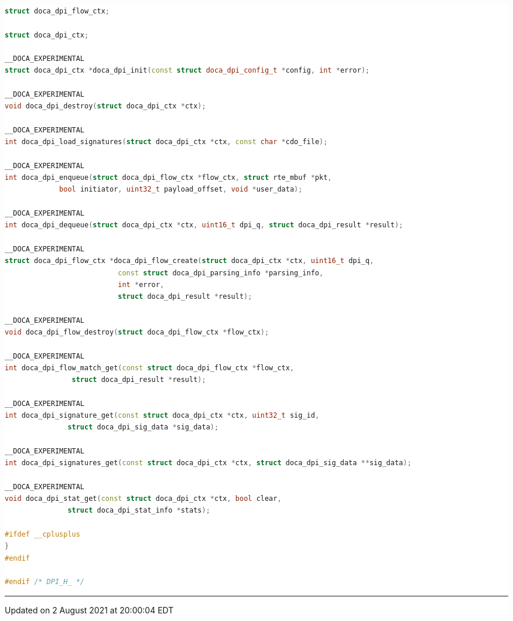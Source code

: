 ```cpp
struct doca_dpi_flow_ctx;

struct doca_dpi_ctx;

__DOCA_EXPERIMENTAL
struct doca_dpi_ctx *doca_dpi_init(const struct doca_dpi_config_t *config, int *error);

__DOCA_EXPERIMENTAL
void doca_dpi_destroy(struct doca_dpi_ctx *ctx);

__DOCA_EXPERIMENTAL
int doca_dpi_load_signatures(struct doca_dpi_ctx *ctx, const char *cdo_file);

__DOCA_EXPERIMENTAL
int doca_dpi_enqueue(struct doca_dpi_flow_ctx *flow_ctx, struct rte_mbuf *pkt,
             bool initiator, uint32_t payload_offset, void *user_data);

__DOCA_EXPERIMENTAL
int doca_dpi_dequeue(struct doca_dpi_ctx *ctx, uint16_t dpi_q, struct doca_dpi_result *result);

__DOCA_EXPERIMENTAL
struct doca_dpi_flow_ctx *doca_dpi_flow_create(struct doca_dpi_ctx *ctx, uint16_t dpi_q,
                           const struct doca_dpi_parsing_info *parsing_info,
                           int *error,
                           struct doca_dpi_result *result);

__DOCA_EXPERIMENTAL
void doca_dpi_flow_destroy(struct doca_dpi_flow_ctx *flow_ctx);

__DOCA_EXPERIMENTAL
int doca_dpi_flow_match_get(const struct doca_dpi_flow_ctx *flow_ctx,
                struct doca_dpi_result *result);

__DOCA_EXPERIMENTAL
int doca_dpi_signature_get(const struct doca_dpi_ctx *ctx, uint32_t sig_id,
               struct doca_dpi_sig_data *sig_data);

__DOCA_EXPERIMENTAL
int doca_dpi_signatures_get(const struct doca_dpi_ctx *ctx, struct doca_dpi_sig_data **sig_data);

__DOCA_EXPERIMENTAL
void doca_dpi_stat_get(const struct doca_dpi_ctx *ctx, bool clear,
               struct doca_dpi_stat_info *stats);

#ifdef __cplusplus
}
#endif

#endif /* DPI_H_ */
```


-------------------------------

Updated on  2 August 2021 at 20:00:04 EDT
